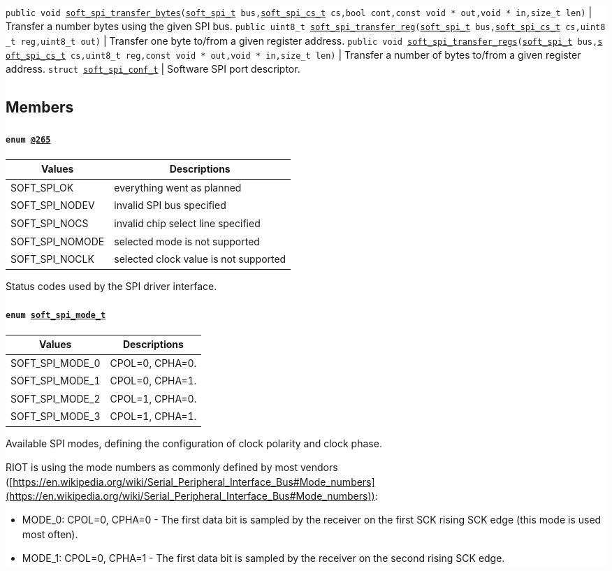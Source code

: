 `public void `[`soft_spi_transfer_bytes`](#group__drivers__soft__spi_1gaaa5d55d3931d1d5a8f56ce3cfa872b06)`(`[`soft_spi_t`](./doc/starlight-docs/src/content/docs/apidoc/api-undefined.md#group__drivers__soft__spi_1ga3673409c1743be03fbd6ad8ac8bdad2c)` bus,`[`soft_spi_cs_t`](./doc/starlight-docs/src/content/docs/apidoc/api-undefined.md#group__drivers__soft__spi_1ga6d93b1294961ea929e354f99b976d1c1)` cs,bool cont,const void * out,void * in,size_t len)`            | Transfer a number bytes using the given SPI bus.
`public uint8_t `[`soft_spi_transfer_reg`](#group__drivers__soft__spi_1gaa840ffea1885e473aee969c8f0d4aa33)`(`[`soft_spi_t`](./doc/starlight-docs/src/content/docs/apidoc/api-undefined.md#group__drivers__soft__spi_1ga3673409c1743be03fbd6ad8ac8bdad2c)` bus,`[`soft_spi_cs_t`](./doc/starlight-docs/src/content/docs/apidoc/api-undefined.md#group__drivers__soft__spi_1ga6d93b1294961ea929e354f99b976d1c1)` cs,uint8_t reg,uint8_t out)`            | Transfer one byte to/from a given register address.
`public void `[`soft_spi_transfer_regs`](#group__drivers__soft__spi_1ga2617424a4549e30f61ceb90a7941725a)`(`[`soft_spi_t`](./doc/starlight-docs/src/content/docs/apidoc/api-undefined.md#group__drivers__soft__spi_1ga3673409c1743be03fbd6ad8ac8bdad2c)` bus,`[`soft_spi_cs_t`](./doc/starlight-docs/src/content/docs/apidoc/api-undefined.md#group__drivers__soft__spi_1ga6d93b1294961ea929e354f99b976d1c1)` cs,uint8_t reg,const void * out,void * in,size_t len)`            | Transfer a number of bytes to/from a given register address.
`struct `[`soft_spi_conf_t`](#structsoft__spi__conf__t) | Software SPI port descriptor.

## Members

#### `enum `[`@265`](#group__drivers__soft__spi_1ga5ae760a5c9b7253fc22419bcd09c6a5e) 

 Values                         | Descriptions                                
--------------------------------|---------------------------------------------
SOFT_SPI_OK            | everything went as planned
SOFT_SPI_NODEV            | invalid SPI bus specified
SOFT_SPI_NOCS            | invalid chip select line specified
SOFT_SPI_NOMODE            | selected mode is not supported
SOFT_SPI_NOCLK            | selected clock value is not supported

Status codes used by the SPI driver interface.

#### `enum `[`soft_spi_mode_t`](#group__drivers__soft__spi_1ga0067f31877b2a3787c4de2a0413bac65) 

 Values                         | Descriptions                                
--------------------------------|---------------------------------------------
SOFT_SPI_MODE_0            | CPOL=0, CPHA=0.
SOFT_SPI_MODE_1            | CPOL=0, CPHA=1.
SOFT_SPI_MODE_2            | CPOL=1, CPHA=0.
SOFT_SPI_MODE_3            | CPOL=1, CPHA=1.

Available SPI modes, defining the configuration of clock polarity and clock phase.

RIOT is using the mode numbers as commonly defined by most vendors ([https://en.wikipedia.org/wiki/Serial_Peripheral_Interface_Bus#Mode_numbers](https://en.wikipedia.org/wiki/Serial_Peripheral_Interface_Bus#Mode_numbers)):

* MODE_0: CPOL=0, CPHA=0 - The first data bit is sampled by the receiver on the first SCK rising SCK edge (this mode is used most often).

* MODE_1: CPOL=0, CPHA=1 - The first data bit is sampled by the receiver on the second rising SCK edge.
